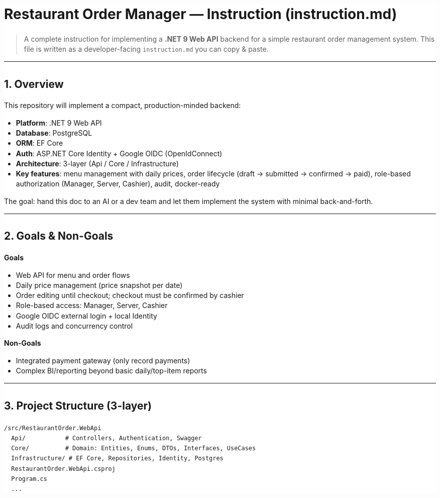 # Restaurant Order Manager — Instruction (instruction.md)

> A complete instruction for implementing a **.NET 9 Web API** backend for a simple restaurant order management system. This file is written as a developer-facing `instruction.md` you can copy & paste.

---

## 1. Overview

This repository will implement a compact, production-minded backend:

* **Platform**: .NET 9 Web API
* **Database**: PostgreSQL
* **ORM**: EF Core
* **Auth**: ASP.NET Core Identity + Google OIDC (OpenIdConnect)
* **Architecture**: 3-layer (Api / Core / Infrastructure)
* **Key features**: menu management with daily prices, order lifecycle (draft → submitted → confirmed → paid), role-based authorization (Manager, Server, Cashier), audit, docker-ready

The goal: hand this doc to an AI or a dev team and let them implement the system with minimal back-and-forth.

---

## 2. Goals & Non-Goals

**Goals**

* Web API for menu and order flows
* Daily price management (price snapshot per date)
* Order editing until checkout; checkout must be confirmed by cashier
* Role-based access: Manager, Server, Cashier
* Google OIDC external login + local Identity
* Audit logs and concurrency control

**Non-Goals**

* Integrated payment gateway (only record payments)
* Complex BI/reporting beyond basic daily/top-item reports

---

## 3. Project Structure (3-layer)


```
/src/RestaurantOrder.WebApi
  Api/           # Controllers, Authentication, Swagger
  Core/          # Domain: Entities, Enums, DTOs, Interfaces, UseCases
  Infrastructure/ # EF Core, Repositories, Identity, Postgres
  RestaurantOrder.WebApi.csproj
  Program.cs
  ...
```
